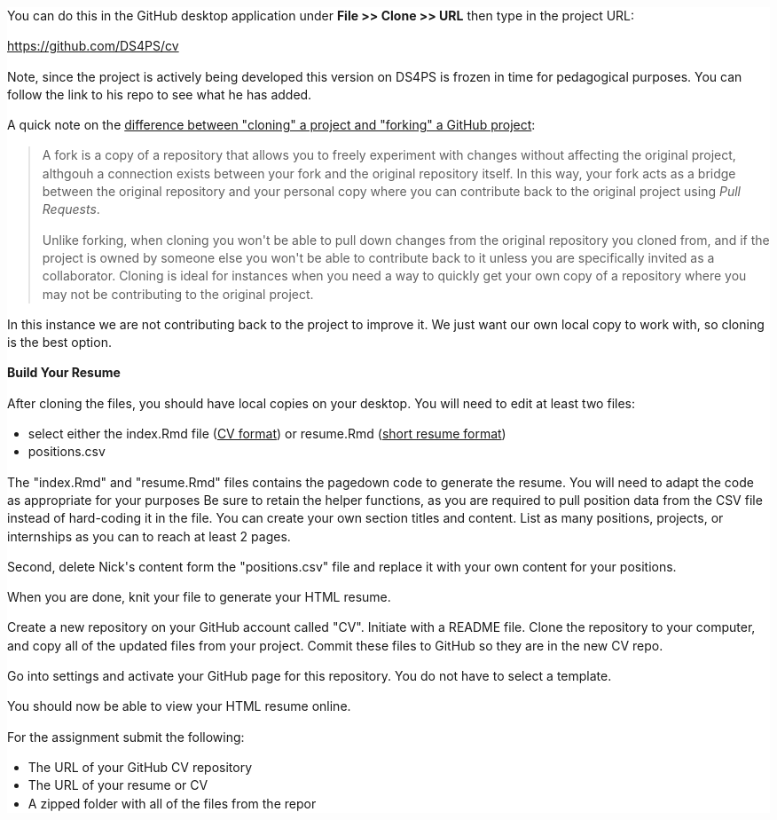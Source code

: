 You can do this in the GitHub desktop application under **File >> Clone >> URL** then type in the project URL: 

https://github.com/DS4PS/cv

Note, since the project is actively being developed this version on DS4PS is frozen in time for pedagogical purposes. You can follow the link to his repo to see what he has added. 

A quick note on the [difference between "cloning" a project and "forking" a GitHub project](https://github.community/t5/Support-Protips/The-difference-between-forking-and-cloning-a-repository/ba-p/1372): 

> A fork is a copy of a repository that allows you to freely experiment with changes without affecting the original project, althgouh a connection exists between your fork and the original repository itself. In this way, your fork acts as a bridge between the original repository and your personal copy where you can contribute back to the original project using *Pull Requests*. 
> 
> Unlike forking, when cloning you won't be able to pull down changes from the original repository you cloned from, and if the project is owned by someone else you won't be able to contribute back to it unless you are specifically invited as a collaborator. Cloning is ideal for instances when you need a way to quickly get your own copy of a repository where you may not be contributing to the original project.

In this instance we are not contributing back to the project to improve it. We just want our own local copy to work with, so cloning is the best option. 

**Build Your Resume**

After cloning the files, you should have local copies on your desktop. You will need to edit at least two files: 

* select either the index.Rmd file ([CV format](http://nickstrayer.me/cv/)) or resume.Rmd ([short resume format](http://nickstrayer.me/cv/resume.html)) 
* positions.csv

The "index.Rmd" and "resume.Rmd" files contains the pagedown code to generate the resume. You will need to adapt the code as appropriate for your purposes Be sure to retain the helper functions, as you are required to pull position data from the CSV file instead of hard-coding it in the file. You can create your own section titles and content. List as many positions, projects,  or internships as you can to reach at least 2 pages. 

Second, delete Nick's content form the "positions.csv" file and replace it with your own content for your positions. 

When you are done, knit your file to generate your HTML resume. 

Create a new repository on your GitHub account called "CV". Initiate with a README file. Clone the repository to your computer, and copy all of the updated files from your project. Commit these files to GitHub so they are in the new CV repo. 

Go into settings and activate your GitHub page for this repository. You do not have to select a template.

You should now be able to view your HTML resume online.

For the assignment submit the following: 

* The URL of your GitHub CV repository 
* The URL of your resume or CV 
* A zipped folder with all of the files from the repor
